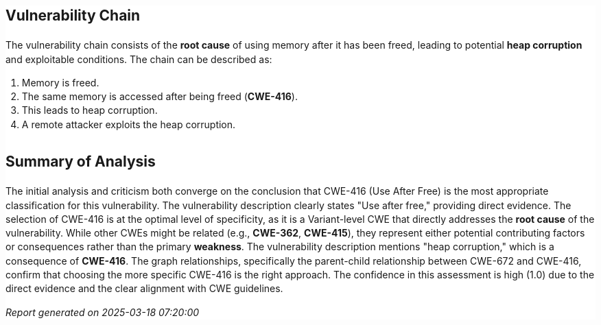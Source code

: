 ## Vulnerability Chain
The vulnerability chain consists of the **root cause** of using memory after it has been freed, leading to potential **heap corruption** and exploitable conditions. The chain can be described as:

1.  Memory is freed.
2.  The same memory is accessed after being freed (**CWE-416**).
3.  This leads to heap corruption.
4.  A remote attacker exploits the heap corruption.

## Summary of Analysis
The initial analysis and criticism both converge on the conclusion that CWE-416 (Use After Free) is the most appropriate classification for this vulnerability. The vulnerability description clearly states "Use after free," providing direct evidence.
The selection of CWE-416 is at the optimal level of specificity, as it is a Variant-level CWE that directly addresses the **root cause** of the vulnerability. While other CWEs might be related (e.g., **CWE-362**, **CWE-415**), they represent either potential contributing factors or consequences rather than the primary **weakness**. The vulnerability description mentions "heap corruption," which is a consequence of **CWE-416**.
The graph relationships, specifically the parent-child relationship between CWE-672 and CWE-416, confirm that choosing the more specific CWE-416 is the right approach. The confidence in this assessment is high (1.0) due to the direct evidence and the clear alignment with CWE guidelines.



*Report generated on 2025-03-18 07:20:00*
